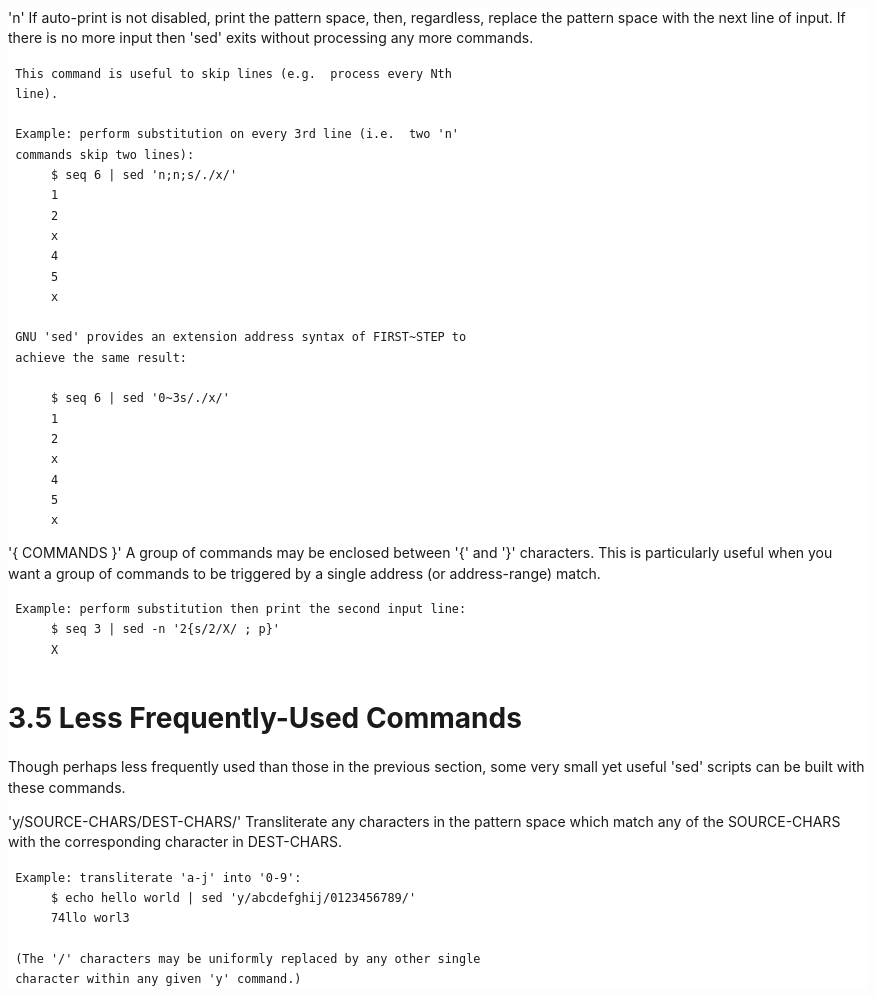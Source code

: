 'n'
     If auto-print is not disabled, print the pattern space, then,
     regardless, replace the pattern space with the next line of input.
     If there is no more input then 'sed' exits without processing any
     more commands.

     This command is useful to skip lines (e.g.  process every Nth
     line).

     Example: perform substitution on every 3rd line (i.e.  two 'n'
     commands skip two lines):
          $ seq 6 | sed 'n;n;s/./x/'
          1
          2
          x
          4
          5
          x

     GNU 'sed' provides an extension address syntax of FIRST~STEP to
     achieve the same result:

          $ seq 6 | sed '0~3s/./x/'
          1
          2
          x
          4
          5
          x

'{ COMMANDS }'
     A group of commands may be enclosed between '{' and '}' characters.
     This is particularly useful when you want a group of commands to be
     triggered by a single address (or address-range) match.

     Example: perform substitution then print the second input line:
          $ seq 3 | sed -n '2{s/2/X/ ; p}'
          X

3.5 Less Frequently-Used Commands
=================================

Though perhaps less frequently used than those in the previous section,
some very small yet useful 'sed' scripts can be built with these
commands.

'y/SOURCE-CHARS/DEST-CHARS/'
     Transliterate any characters in the pattern space which match any
     of the SOURCE-CHARS with the corresponding character in DEST-CHARS.

     Example: transliterate 'a-j' into '0-9':
          $ echo hello world | sed 'y/abcdefghij/0123456789/'
          74llo worl3

     (The '/' characters may be uniformly replaced by any other single
     character within any given 'y' command.)
